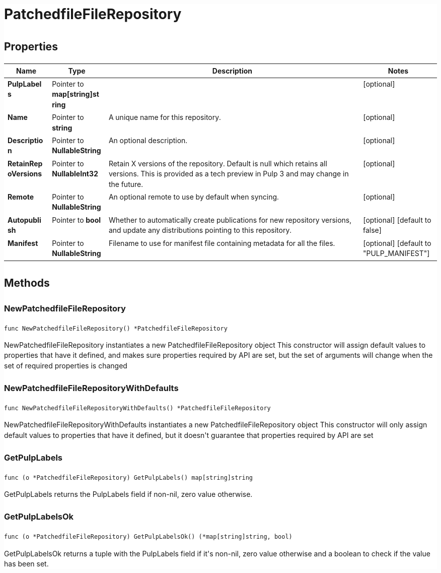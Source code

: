 # PatchedfileFileRepository

## Properties

Name | Type | Description | Notes
------------ | ------------- | ------------- | -------------
**PulpLabels** | Pointer to **map[string]string** |  | [optional] 
**Name** | Pointer to **string** | A unique name for this repository. | [optional] 
**Description** | Pointer to **NullableString** | An optional description. | [optional] 
**RetainRepoVersions** | Pointer to **NullableInt32** | Retain X versions of the repository. Default is null which retains all versions. This is provided as a tech preview in Pulp 3 and may change in the future. | [optional] 
**Remote** | Pointer to **NullableString** | An optional remote to use by default when syncing. | [optional] 
**Autopublish** | Pointer to **bool** | Whether to automatically create publications for new repository versions, and update any distributions pointing to this repository. | [optional] [default to false]
**Manifest** | Pointer to **NullableString** | Filename to use for manifest file containing metadata for all the files. | [optional] [default to "PULP_MANIFEST"]

## Methods

### NewPatchedfileFileRepository

`func NewPatchedfileFileRepository() *PatchedfileFileRepository`

NewPatchedfileFileRepository instantiates a new PatchedfileFileRepository object
This constructor will assign default values to properties that have it defined,
and makes sure properties required by API are set, but the set of arguments
will change when the set of required properties is changed

### NewPatchedfileFileRepositoryWithDefaults

`func NewPatchedfileFileRepositoryWithDefaults() *PatchedfileFileRepository`

NewPatchedfileFileRepositoryWithDefaults instantiates a new PatchedfileFileRepository object
This constructor will only assign default values to properties that have it defined,
but it doesn't guarantee that properties required by API are set

### GetPulpLabels

`func (o *PatchedfileFileRepository) GetPulpLabels() map[string]string`

GetPulpLabels returns the PulpLabels field if non-nil, zero value otherwise.

### GetPulpLabelsOk

`func (o *PatchedfileFileRepository) GetPulpLabelsOk() (*map[string]string, bool)`

GetPulpLabelsOk returns a tuple with the PulpLabels field if it's non-nil, zero value otherwise
and a boolean to check if the value has been set.
